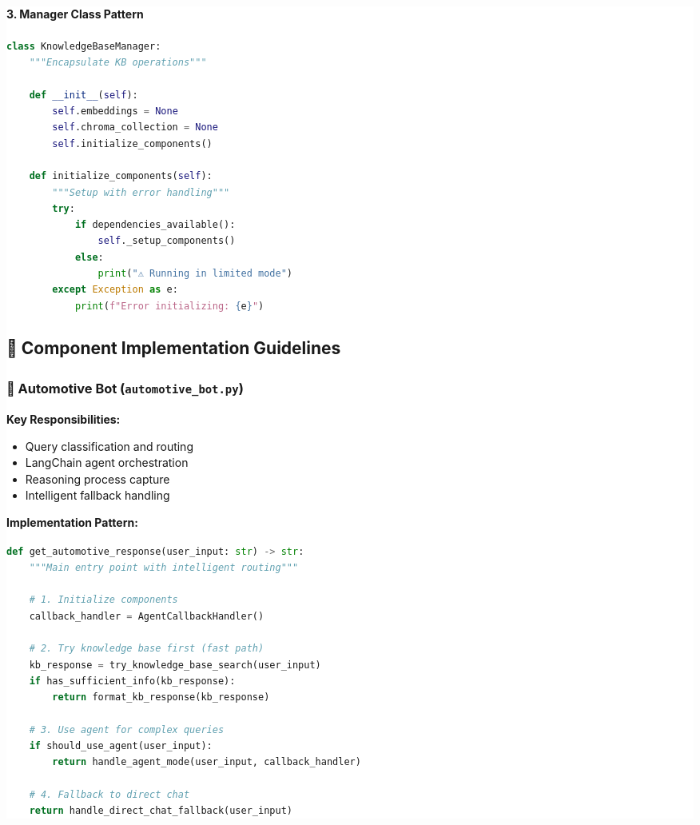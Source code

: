#### 3. **Manager Class Pattern**
```python
class KnowledgeBaseManager:
    """Encapsulate KB operations"""
    
    def __init__(self):
        self.embeddings = None
        self.chroma_collection = None
        self.initialize_components()
    
    def initialize_components(self):
        """Setup with error handling"""
        try:
            if dependencies_available():
                self._setup_components()
            else:
                print("⚠️ Running in limited mode")
        except Exception as e:
            print(f"Error initializing: {e}")
```

## 🔧 Component Implementation Guidelines

### 🤖 Automotive Bot (`automotive_bot.py`)

**Key Responsibilities:**
- Query classification and routing
- LangChain agent orchestration
- Reasoning process capture
- Intelligent fallback handling

**Implementation Pattern:**
```python
def get_automotive_response(user_input: str) -> str:
    """Main entry point with intelligent routing"""
    
    # 1. Initialize components
    callback_handler = AgentCallbackHandler()
    
    # 2. Try knowledge base first (fast path)
    kb_response = try_knowledge_base_search(user_input)
    if has_sufficient_info(kb_response):
        return format_kb_response(kb_response)
    
    # 3. Use agent for complex queries
    if should_use_agent(user_input):
        return handle_agent_mode(user_input, callback_handler)
    
    # 4. Fallback to direct chat
    return handle_direct_chat_fallback(user_input)
```
